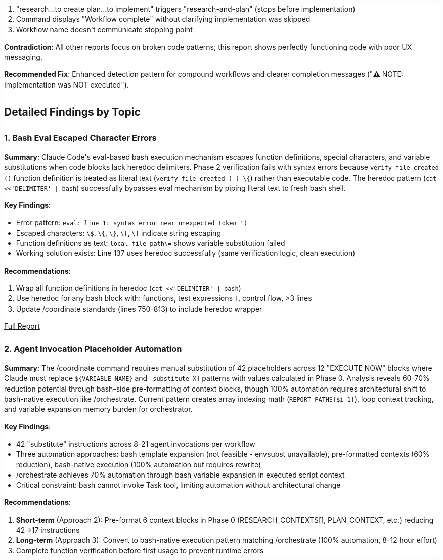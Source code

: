 1. "research...to create plan...to implement" triggers "research-and-plan" (stops before implementation)
2. Command displays "Workflow complete" without clarifying implementation was skipped
3. Workflow name doesn't communicate stopping point

**Contradiction**: All other reports focus on broken code patterns; this report shows perfectly functioning code with poor UX messaging.

**Recommended Fix**: Enhanced detection pattern for compound workflows and clearer completion messages ("⚠️ NOTE: Implementation was NOT executed").

## Detailed Findings by Topic

### 1. Bash Eval Escaped Character Errors

**Summary**: Claude Code's eval-based bash execution mechanism escapes function definitions, special characters, and variable substitutions when code blocks lack heredoc delimiters. Phase 2 verification fails with syntax errors because `verify_file_created()` function definition is treated as literal text (`verify_file_created ( ) \{`) rather than executable code. The heredoc pattern (`cat <<'DELIMITER' | bash`) successfully bypasses eval mechanism by piping literal text to fresh bash shell.

**Key Findings**:
- Error pattern: `eval: line 1: syntax error near unexpected token '('`
- Escaped characters: `\$`, `\{`, `\}`, `\[`, `\]` indicate string escaping
- Function definitions as text: `local file_path\=` shows variable substitution failed
- Working solution exists: Line 137 uses heredoc successfully (same verification logic, clean execution)

**Recommendations**:
1. Wrap all function definitions in heredoc (`cat <<'DELIMITER' | bash`)
2. Use heredoc for any bash block with: functions, test expressions `[`, control flow, >3 lines
3. Update /coordinate standards (lines 750-813) to include heredoc wrapper

[Full Report](./001_bash_eval_escaped_character_errors.md)

### 2. Agent Invocation Placeholder Automation

**Summary**: The /coordinate command requires manual substitution of 42 placeholders across 12 "EXECUTE NOW" blocks where Claude must replace `${VARIABLE_NAME}` and `[substitute X]` patterns with values calculated in Phase 0. Analysis reveals 60-70% reduction potential through bash-side pre-formatting of context blocks, though 100% automation requires architectural shift to bash-native execution like /orchestrate. Current pattern creates array indexing math (`REPORT_PATHS[$i-1]`), loop context tracking, and variable expansion memory burden for orchestrator.

**Key Findings**:
- 42 "substitute" instructions across 8-21 agent invocations per workflow
- Three automation approaches: bash template expansion (not feasible - envsubst unavailable), pre-formatted contexts (60% reduction), bash-native execution (100% automation but requires rewrite)
- /orchestrate achieves 70% automation through bash variable expansion in executed script context
- Critical constraint: bash cannot invoke Task tool, limiting automation without architectural change

**Recommendations**:
1. **Short-term** (Approach 2): Pre-format 6 context blocks in Phase 0 (RESEARCH_CONTEXTS[], PLAN_CONTEXT, etc.) reducing 42→17 instructions
2. **Long-term** (Approach 3): Convert to bash-native execution pattern matching /orchestrate (100% automation, 8-12 hour effort)
3. Complete function verification before first usage to prevent runtime errors
